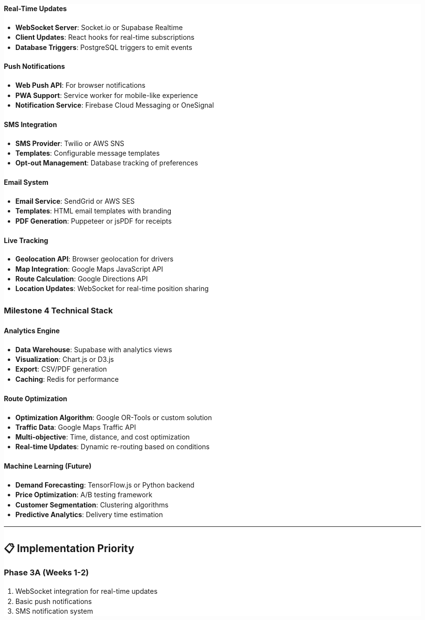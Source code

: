 #### Real-Time Updates
- **WebSocket Server**: Socket.io or Supabase Realtime
- **Client Updates**: React hooks for real-time subscriptions
- **Database Triggers**: PostgreSQL triggers to emit events

#### Push Notifications
- **Web Push API**: For browser notifications
- **PWA Support**: Service worker for mobile-like experience
- **Notification Service**: Firebase Cloud Messaging or OneSignal

#### SMS Integration
- **SMS Provider**: Twilio or AWS SNS
- **Templates**: Configurable message templates
- **Opt-out Management**: Database tracking of preferences

#### Email System
- **Email Service**: SendGrid or AWS SES
- **Templates**: HTML email templates with branding
- **PDF Generation**: Puppeteer or jsPDF for receipts

#### Live Tracking
- **Geolocation API**: Browser geolocation for drivers
- **Map Integration**: Google Maps JavaScript API
- **Route Calculation**: Google Directions API
- **Location Updates**: WebSocket for real-time position sharing

### Milestone 4 Technical Stack

#### Analytics Engine
- **Data Warehouse**: Supabase with analytics views
- **Visualization**: Chart.js or D3.js
- **Export**: CSV/PDF generation
- **Caching**: Redis for performance

#### Route Optimization
- **Optimization Algorithm**: Google OR-Tools or custom solution
- **Traffic Data**: Google Maps Traffic API
- **Multi-objective**: Time, distance, and cost optimization
- **Real-time Updates**: Dynamic re-routing based on conditions

#### Machine Learning (Future)
- **Demand Forecasting**: TensorFlow.js or Python backend
- **Price Optimization**: A/B testing framework
- **Customer Segmentation**: Clustering algorithms
- **Predictive Analytics**: Delivery time estimation

---

## 📋 Implementation Priority

### Phase 3A (Weeks 1-2)
1. WebSocket integration for real-time updates
2. Basic push notifications
3. SMS notification system
